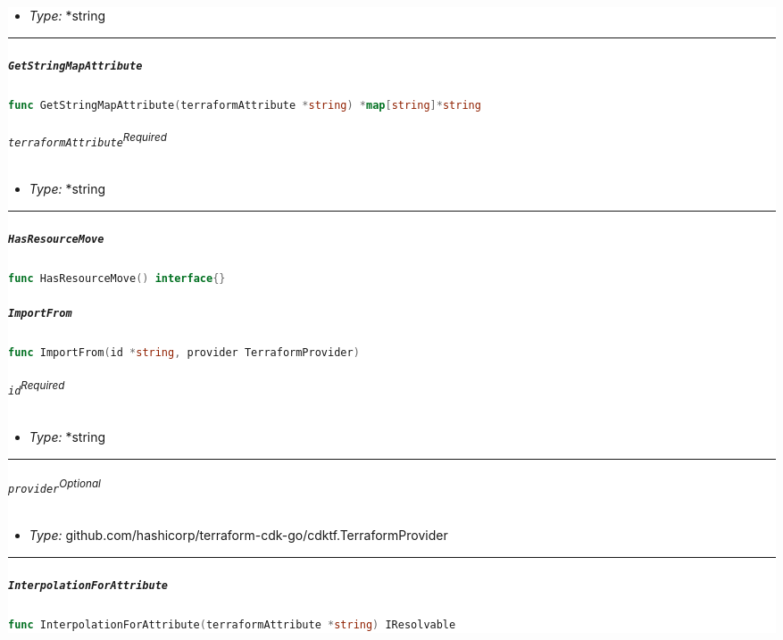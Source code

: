 - *Type:* *string

---

##### `GetStringMapAttribute` <a name="GetStringMapAttribute" id="@cdktf/provider-okta.domainCertificate.DomainCertificate.getStringMapAttribute"></a>

```go
func GetStringMapAttribute(terraformAttribute *string) *map[string]*string
```

###### `terraformAttribute`<sup>Required</sup> <a name="terraformAttribute" id="@cdktf/provider-okta.domainCertificate.DomainCertificate.getStringMapAttribute.parameter.terraformAttribute"></a>

- *Type:* *string

---

##### `HasResourceMove` <a name="HasResourceMove" id="@cdktf/provider-okta.domainCertificate.DomainCertificate.hasResourceMove"></a>

```go
func HasResourceMove() interface{}
```

##### `ImportFrom` <a name="ImportFrom" id="@cdktf/provider-okta.domainCertificate.DomainCertificate.importFrom"></a>

```go
func ImportFrom(id *string, provider TerraformProvider)
```

###### `id`<sup>Required</sup> <a name="id" id="@cdktf/provider-okta.domainCertificate.DomainCertificate.importFrom.parameter.id"></a>

- *Type:* *string

---

###### `provider`<sup>Optional</sup> <a name="provider" id="@cdktf/provider-okta.domainCertificate.DomainCertificate.importFrom.parameter.provider"></a>

- *Type:* github.com/hashicorp/terraform-cdk-go/cdktf.TerraformProvider

---

##### `InterpolationForAttribute` <a name="InterpolationForAttribute" id="@cdktf/provider-okta.domainCertificate.DomainCertificate.interpolationForAttribute"></a>

```go
func InterpolationForAttribute(terraformAttribute *string) IResolvable
```
